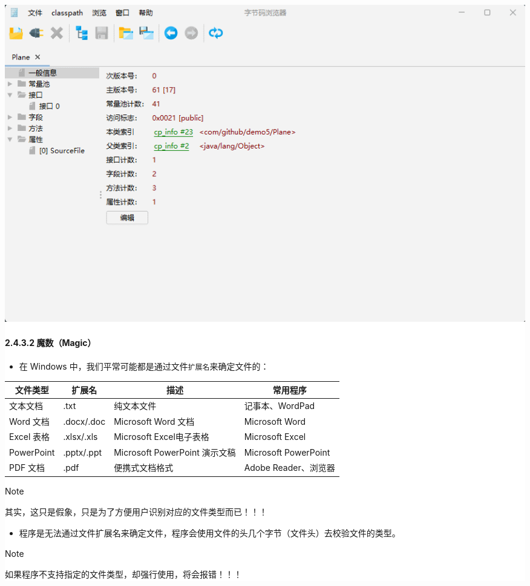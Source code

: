 ![](./assets/18.gif)

#### 2.4.3.2 魔数（Magic）

* 在 Windows 中，我们平常可能都是通过文件`扩展名`来确定文件的：

| 文件类型   | 扩展名     | 描述                          | 常用程序             |
| ---------- | ---------- | ----------------------------- | -------------------- |
| 文本文档   | .txt       | 纯文本文件                    | 记事本、WordPad      |
| Word 文档  | .docx/.doc | Microsoft Word 文档           | Microsoft Word       |
| Excel 表格 | .xlsx/.xls | Microsoft Excel电子表格       | Microsoft Excel      |
| PowerPoint | .pptx/.ppt | Microsoft PowerPoint 演示文稿 | Microsoft PowerPoint |
| PDF 文档   | .pdf       | 便携式文档格式                | Adobe Reader、浏览器 |

> [!NOTE]
>
> 其实，这只是假象，只是为了方便用户识别对应的文件类型而已！！！

* 程序是无法通过文件扩展名来确定文件，程序会使用文件的头几个字节（文件头）去校验文件的类型。

> [!NOTE]
>
> 如果程序不支持指定的文件类型，却强行使用，将会报错！！！
